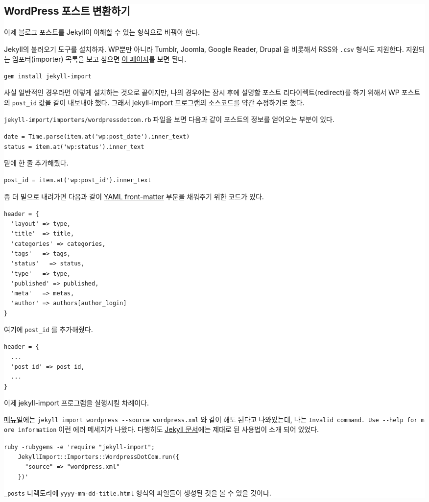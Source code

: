 
WordPress 포스트 변환하기
---------------------

이제 블로그 포스트를 Jekyll이 이해할 수 있는 형식으로 바꿔야 한다.

Jekyll의 불러오기 도구를 설치하자. WP뿐만 아니라 Tumblr, Joomla, Google Reader, Drupal 을 비롯해서 RSS와 `.csv` 형식도 지원한다. 지원되는 임포터(importer) 목록을 보고 싶으면 [이 페이지](https://github.com/jekyll/jekyll-import/tree/master/lib/jekyll-import/importers)를 보면 된다.

    gem install jekyll-import

사실 일반적인 경우라면 이렇게 설치하는 것으로 끝이지만, 나의 경우에는 잠시 후에 설명할 포스트 리다이렉트(redirect)를 하기 위해서 WP 포스트의 `post_id` 값을 같이 내보내야 했다. 그래서 jekyll-import 프로그램의 소스코드를 약간 수정하기로 했다.

`jekyll-import/importers/wordpressdotcom.rb` 파일을 보면 다음과 같이 포스트의 정보를 얻어오는 부분이 있다.

    date = Time.parse(item.at('wp:post_date').inner_text)
    status = item.at('wp:status').inner_text

밑에 한 줄 추가해줬다.

    post_id = item.at('wp:post_id').inner_text

좀 더 밑으로 내려가면 다음과 같이 [YAML front-matter][] 부분을 채워주기 위한 코드가 있다.

    header = {
      'layout' => type,
      'title'  => title,
      'categories' => categories,
      'tags'   => tags,
      'status'   => status,
      'type'   => type,
      'published' => published,
      'meta'   => metas,
      'author' => authors[author_login]
    }

여기에 `post_id` 를 추가해줬다.

    header = {
      ...
      'post_id' => post_id,
      ...
    }

이제 jekyll-import 프로그램을 실행시킬 차례이다.

[메뉴얼](https://github.com/jekyll/jekyll-import/blob/master/README.markdown)에는 `jekyll import wordpress --source wordpress.xml` 와 같이 해도 된다고 나와있는데, 나는 `Invalid command. Use --help for more information` 이런 에러 메세지가 나왔다. 다행히도 [Jekyll 문서](http://import.jekyllrb.com/docs/wordpressdotcom/)에는 제대로 된 사용법이 소개 되어 있었다.

    ruby -rubygems -e 'require "jekyll-import";
        JekyllImport::Importers::WordpressDotCom.run({
          "source" => "wordpress.xml"
        })'

`_posts` 디렉토리에 `yyyy-mm-dd-title.html` 형식의 파일들이 생성된 것을 볼 수 있을 것이다.


[스포카]: http://spoqa.com
[GitHub Pages]: https://pages.github.com
[WordPress]: http://wordpress.org
[Jekyll]: http://jekyllrb.com
[Google Custom Search Engine]: https://www.google.com/cse/
[two-factor authentication]: http://en.wikipedia.org/wiki/Two-step_verification
[jekyll-redirect-form]: https://github.com/jekyll/jekyll-redirect-from
[YAML front-matter]: http://jekyllrb.com/docs/frontmatter/
[convert.py]: https://github.com/suminb/suminb.github.io/blob/master/_posts/convert.py
[^disqus_identifier]: <http://help.disqus.com/customer/portal/articles/472098-javascript-configuration-variables#disqus_identifier>
[^disqus_migration]: <http://help.disqus.com/customer/portal/articles/286778-migration-tools>